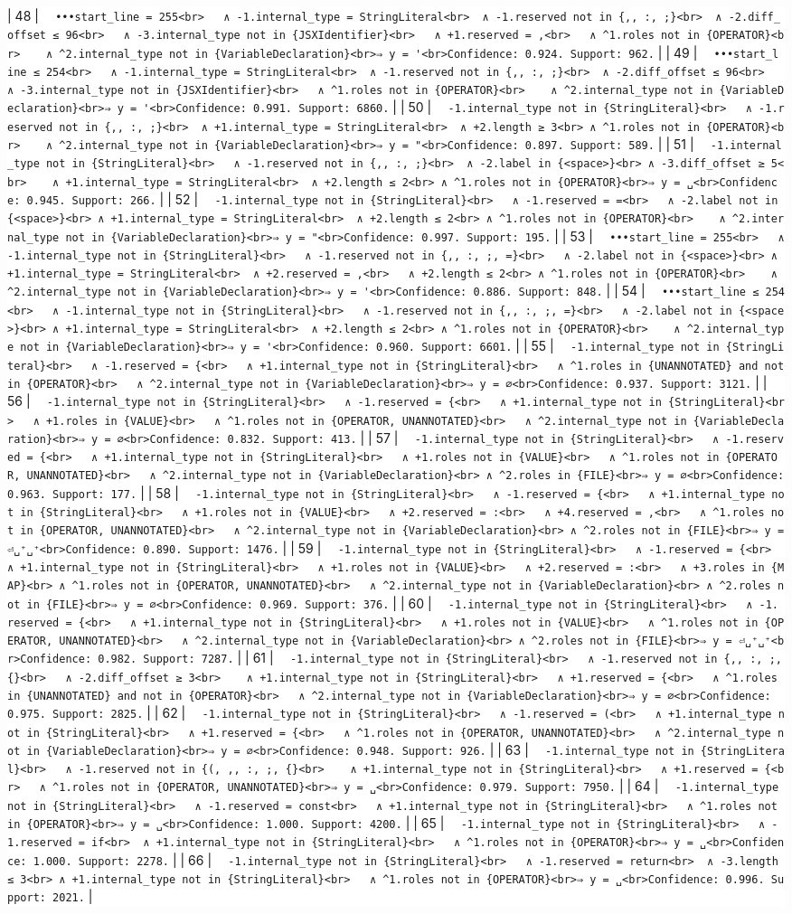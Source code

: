 | 48 | `  •••start_line = 255<br>	∧ -1.internal_type = StringLiteral<br>	∧ -1.reserved not in {,, :, ;}<br>	∧ -2.diff_offset ≤ 96<br>	∧ -3.internal_type not in {JSXIdentifier}<br>	∧ +1.reserved = ,<br>	∧ ^1.roles not in {OPERATOR}<br>	∧ ^2.internal_type not in {VariableDeclaration}<br>⇒ y = '<br>Confidence: 0.924. Support: 962.` |
| 49 | `  •••start_line ≤ 254<br>	∧ -1.internal_type = StringLiteral<br>	∧ -1.reserved not in {,, :, ;}<br>	∧ -2.diff_offset ≤ 96<br>	∧ -3.internal_type not in {JSXIdentifier}<br>	∧ ^1.roles not in {OPERATOR}<br>	∧ ^2.internal_type not in {VariableDeclaration}<br>⇒ y = '<br>Confidence: 0.991. Support: 6860.` |
| 50 | `  -1.internal_type not in {StringLiteral}<br>	∧ -1.reserved not in {,, :, ;}<br>	∧ +1.internal_type = StringLiteral<br>	∧ +2.length ≥ 3<br>	∧ ^1.roles not in {OPERATOR}<br>	∧ ^2.internal_type not in {VariableDeclaration}<br>⇒ y = "<br>Confidence: 0.897. Support: 589.` |
| 51 | `  -1.internal_type not in {StringLiteral}<br>	∧ -1.reserved not in {,, :, ;}<br>	∧ -2.label in {<space>}<br>	∧ -3.diff_offset ≥ 5<br>	∧ +1.internal_type = StringLiteral<br>	∧ +2.length ≤ 2<br>	∧ ^1.roles not in {OPERATOR}<br>⇒ y = ␣<br>Confidence: 0.945. Support: 266.` |
| 52 | `  -1.internal_type not in {StringLiteral}<br>	∧ -1.reserved = =<br>	∧ -2.label not in {<space>}<br>	∧ +1.internal_type = StringLiteral<br>	∧ +2.length ≤ 2<br>	∧ ^1.roles not in {OPERATOR}<br>	∧ ^2.internal_type not in {VariableDeclaration}<br>⇒ y = "<br>Confidence: 0.997. Support: 195.` |
| 53 | `  •••start_line = 255<br>	∧ -1.internal_type not in {StringLiteral}<br>	∧ -1.reserved not in {,, :, ;, =}<br>	∧ -2.label not in {<space>}<br>	∧ +1.internal_type = StringLiteral<br>	∧ +2.reserved = ,<br>	∧ +2.length ≤ 2<br>	∧ ^1.roles not in {OPERATOR}<br>	∧ ^2.internal_type not in {VariableDeclaration}<br>⇒ y = '<br>Confidence: 0.886. Support: 848.` |
| 54 | `  •••start_line ≤ 254<br>	∧ -1.internal_type not in {StringLiteral}<br>	∧ -1.reserved not in {,, :, ;, =}<br>	∧ -2.label not in {<space>}<br>	∧ +1.internal_type = StringLiteral<br>	∧ +2.length ≤ 2<br>	∧ ^1.roles not in {OPERATOR}<br>	∧ ^2.internal_type not in {VariableDeclaration}<br>⇒ y = '<br>Confidence: 0.960. Support: 6601.` |
| 55 | `  -1.internal_type not in {StringLiteral}<br>	∧ -1.reserved = {<br>	∧ +1.internal_type not in {StringLiteral}<br>	∧ ^1.roles in {UNANNOTATED} and not in {OPERATOR}<br>	∧ ^2.internal_type not in {VariableDeclaration}<br>⇒ y = ∅<br>Confidence: 0.937. Support: 3121.` |
| 56 | `  -1.internal_type not in {StringLiteral}<br>	∧ -1.reserved = {<br>	∧ +1.internal_type not in {StringLiteral}<br>	∧ +1.roles in {VALUE}<br>	∧ ^1.roles not in {OPERATOR, UNANNOTATED}<br>	∧ ^2.internal_type not in {VariableDeclaration}<br>⇒ y = ∅<br>Confidence: 0.832. Support: 413.` |
| 57 | `  -1.internal_type not in {StringLiteral}<br>	∧ -1.reserved = {<br>	∧ +1.internal_type not in {StringLiteral}<br>	∧ +1.roles not in {VALUE}<br>	∧ ^1.roles not in {OPERATOR, UNANNOTATED}<br>	∧ ^2.internal_type not in {VariableDeclaration}<br>	∧ ^2.roles in {FILE}<br>⇒ y = ∅<br>Confidence: 0.963. Support: 177.` |
| 58 | `  -1.internal_type not in {StringLiteral}<br>	∧ -1.reserved = {<br>	∧ +1.internal_type not in {StringLiteral}<br>	∧ +1.roles not in {VALUE}<br>	∧ +2.reserved = :<br>	∧ +4.reserved = ,<br>	∧ ^1.roles not in {OPERATOR, UNANNOTATED}<br>	∧ ^2.internal_type not in {VariableDeclaration}<br>	∧ ^2.roles not in {FILE}<br>⇒ y = ⏎␣⁺␣⁺<br>Confidence: 0.890. Support: 1476.` |
| 59 | `  -1.internal_type not in {StringLiteral}<br>	∧ -1.reserved = {<br>	∧ +1.internal_type not in {StringLiteral}<br>	∧ +1.roles not in {VALUE}<br>	∧ +2.reserved = :<br>	∧ +3.roles in {MAP}<br>	∧ ^1.roles not in {OPERATOR, UNANNOTATED}<br>	∧ ^2.internal_type not in {VariableDeclaration}<br>	∧ ^2.roles not in {FILE}<br>⇒ y = ∅<br>Confidence: 0.969. Support: 376.` |
| 60 | `  -1.internal_type not in {StringLiteral}<br>	∧ -1.reserved = {<br>	∧ +1.internal_type not in {StringLiteral}<br>	∧ +1.roles not in {VALUE}<br>	∧ ^1.roles not in {OPERATOR, UNANNOTATED}<br>	∧ ^2.internal_type not in {VariableDeclaration}<br>	∧ ^2.roles not in {FILE}<br>⇒ y = ⏎␣⁺␣⁺<br>Confidence: 0.982. Support: 7287.` |
| 61 | `  -1.internal_type not in {StringLiteral}<br>	∧ -1.reserved not in {,, :, ;, {}<br>	∧ -2.diff_offset ≥ 3<br>	∧ +1.internal_type not in {StringLiteral}<br>	∧ +1.reserved = {<br>	∧ ^1.roles in {UNANNOTATED} and not in {OPERATOR}<br>	∧ ^2.internal_type not in {VariableDeclaration}<br>⇒ y = ∅<br>Confidence: 0.975. Support: 2825.` |
| 62 | `  -1.internal_type not in {StringLiteral}<br>	∧ -1.reserved = (<br>	∧ +1.internal_type not in {StringLiteral}<br>	∧ +1.reserved = {<br>	∧ ^1.roles not in {OPERATOR, UNANNOTATED}<br>	∧ ^2.internal_type not in {VariableDeclaration}<br>⇒ y = ∅<br>Confidence: 0.948. Support: 926.` |
| 63 | `  -1.internal_type not in {StringLiteral}<br>	∧ -1.reserved not in {(, ,, :, ;, {}<br>	∧ +1.internal_type not in {StringLiteral}<br>	∧ +1.reserved = {<br>	∧ ^1.roles not in {OPERATOR, UNANNOTATED}<br>⇒ y = ␣<br>Confidence: 0.979. Support: 7950.` |
| 64 | `  -1.internal_type not in {StringLiteral}<br>	∧ -1.reserved = const<br>	∧ +1.internal_type not in {StringLiteral}<br>	∧ ^1.roles not in {OPERATOR}<br>⇒ y = ␣<br>Confidence: 1.000. Support: 4200.` |
| 65 | `  -1.internal_type not in {StringLiteral}<br>	∧ -1.reserved = if<br>	∧ +1.internal_type not in {StringLiteral}<br>	∧ ^1.roles not in {OPERATOR}<br>⇒ y = ␣<br>Confidence: 1.000. Support: 2278.` |
| 66 | `  -1.internal_type not in {StringLiteral}<br>	∧ -1.reserved = return<br>	∧ -3.length ≤ 3<br>	∧ +1.internal_type not in {StringLiteral}<br>	∧ ^1.roles not in {OPERATOR}<br>⇒ y = ␣<br>Confidence: 0.996. Support: 2021.` |